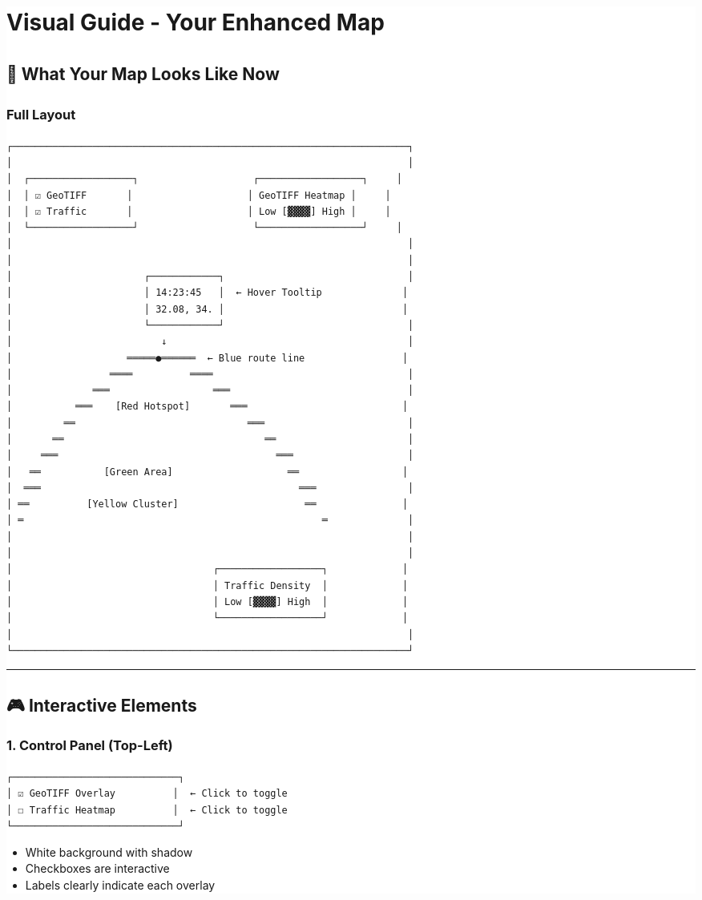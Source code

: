 # Visual Guide - Your Enhanced Map

## 🎨 What Your Map Looks Like Now

### Full Layout

```
┌─────────────────────────────────────────────────────────────────────┐
│                                                                     │
│  ┌──────────────────┐                    ┌──────────────────┐     │
│  │ ☑ GeoTIFF       │                    │ GeoTIFF Heatmap │     │
│  │ ☑ Traffic       │                    │ Low [▓▓▓▓] High │     │
│  └──────────────────┘                    └──────────────────┘     │
│                                                                     │
│                                                                     │
│                       ┌────────────┐                                │
│                       │ 14:23:45   │  ← Hover Tooltip              │
│                       │ 32.08, 34. │                               │
│                       └────────────┘                                │
│                          ↓                                          │
│                    ═════●══════  ← Blue route line                 │
│                 ════          ════                                  │
│              ═══                  ═══                               │
│           ═══    [Red Hotspot]       ═══                           │
│         ══                              ═══                         │
│       ══                                   ══                       │
│     ═══                                      ═══                    │
│   ══           [Green Area]                    ══                  │
│  ═══                                             ═══                │
│ ══          [Yellow Cluster]                      ══               │
│ ═                                                    ═              │
│                                                                     │
│                                                                     │
│                                   ┌──────────────────┐             │
│                                   │ Traffic Density  │             │
│                                   │ Low [▓▓▓▓] High  │             │
│                                   └──────────────────┘             │
│                                                                     │
└─────────────────────────────────────────────────────────────────────┘
```

---

## 🎮 Interactive Elements

### 1. Control Panel (Top-Left)
```
┌─────────────────────────────┐
│ ☑ GeoTIFF Overlay          │  ← Click to toggle
│ ☐ Traffic Heatmap          │  ← Click to toggle
└─────────────────────────────┘
```
- White background with shadow
- Checkboxes are interactive
- Labels clearly indicate each overlay
